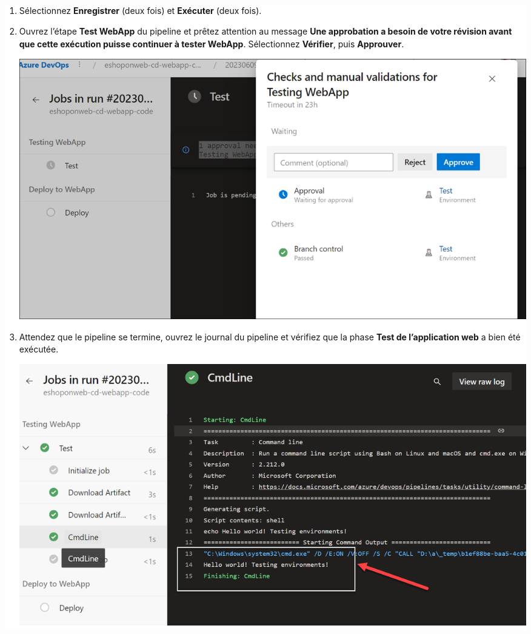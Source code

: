 1. Sélectionnez **Enregistrer** (deux fois) et **Exécuter** (deux fois).

1. Ouvrez l’étape **Test WebApp** du pipeline et prêtez attention au message **Une approbation a besoin de votre révision avant que cette exécution puisse continuer à tester WebApp**. Sélectionnez **Vérifier**, puis **Approuver**.

   ![Capture d’écran du pipeline avec la phase de test à approuver ».](media/pipeline-test-environment-approve.png)

1. Attendez que le pipeline se termine, ouvrez le journal du pipeline et vérifiez que la phase **Test de l’application web** a bien été exécutée.

   ![Capture d’écran du journal du pipeline avec l’étape Test de l’application web correctement exécutée.](media/pipeline-test-environment-success.png)
